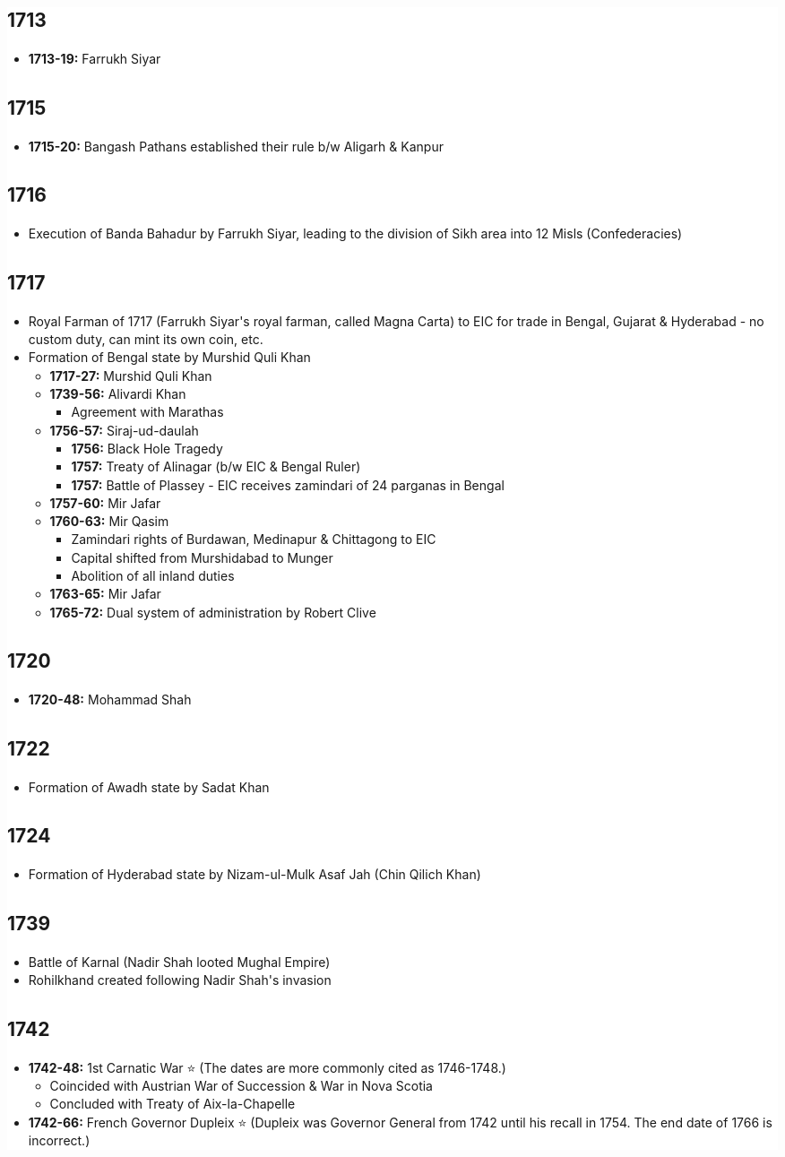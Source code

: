 ## 1713
- **1713-19:** Farrukh Siyar

## 1715
- **1715-20:** Bangash Pathans established their rule b/w Aligarh & Kanpur

## 1716
- Execution of Banda Bahadur by Farrukh Siyar, leading to the division of Sikh area into 12 Misls (Confederacies)

## 1717
- Royal Farman of 1717 (Farrukh Siyar's royal farman, called Magna Carta) to EIC for trade in Bengal, Gujarat & Hyderabad - no custom duty, can mint its own coin, etc.
- Formation of Bengal state by Murshid Quli Khan
    - **1717-27:** Murshid Quli Khan
    - **1739-56:** Alivardi Khan
        - Agreement with Marathas
    - **1756-57:** Siraj-ud-daulah
        - **1756:** Black Hole Tragedy
        - **1757:** Treaty of Alinagar (b/w EIC & Bengal Ruler)
        - **1757:** Battle of Plassey - EIC receives zamindari of 24 parganas in Bengal
    - **1757-60:** Mir Jafar
    - **1760-63:** Mir Qasim
        - Zamindari rights of Burdawan, Medinapur & Chittagong to EIC
        - Capital shifted from Murshidabad to Munger
        - Abolition of all inland duties
    - **1763-65:** Mir Jafar
    - **1765-72:** Dual system of administration by Robert Clive

## 1720
- **1720-48:** Mohammad Shah

## 1722
- Formation of Awadh state by Sadat Khan

## 1724
- Formation of Hyderabad state by Nizam-ul-Mulk Asaf Jah (Chin Qilich Khan)

## 1739
- Battle of Karnal (Nadir Shah looted Mughal Empire)
- Rohilkhand created following Nadir Shah's invasion

## 1742
- **1742-48:** 1st Carnatic War ⭐ (The dates are more commonly cited as 1746-1748.)
    - Coincided with Austrian War of Succession & War in Nova Scotia
    - Concluded with Treaty of Aix-la-Chapelle
- **1742-66:** French Governor Dupleix ⭐ (Dupleix was Governor General from 1742 until his recall in 1754. The end date of 1766 is incorrect.)
